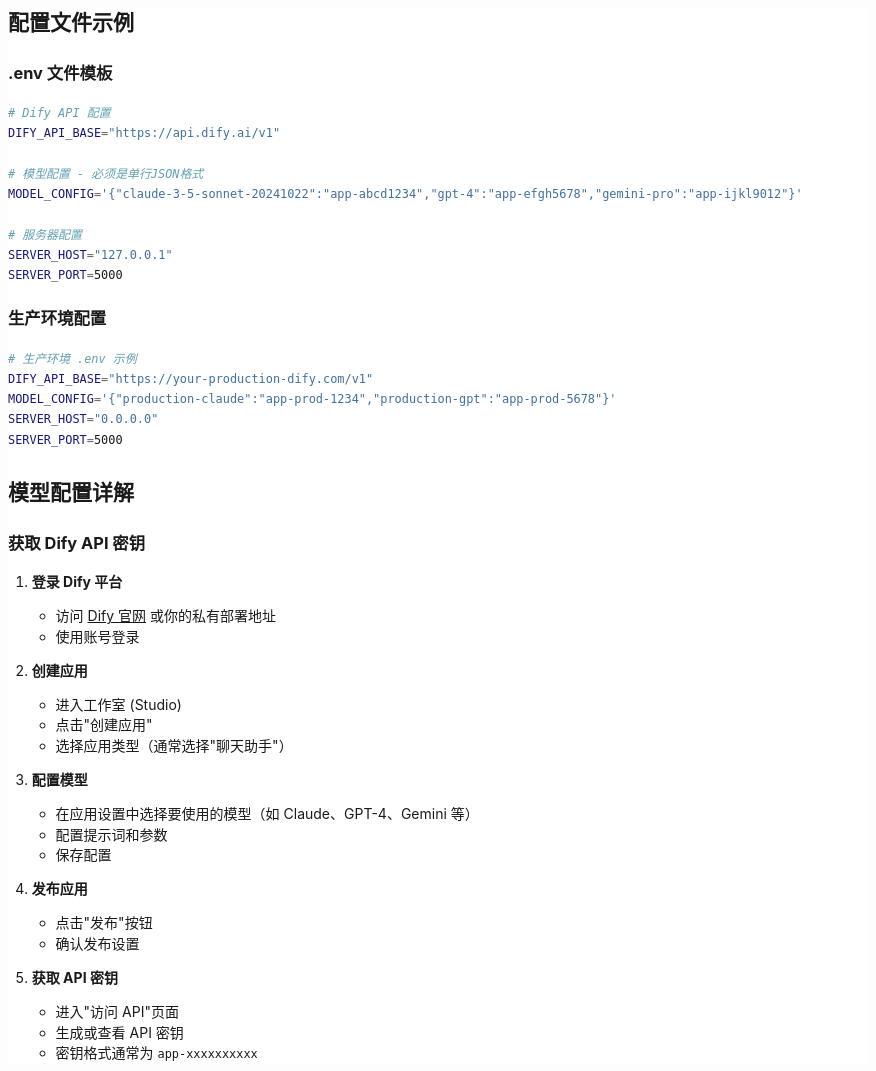 ## 配置文件示例

### .env 文件模板
```bash
# Dify API 配置
DIFY_API_BASE="https://api.dify.ai/v1"

# 模型配置 - 必须是单行JSON格式
MODEL_CONFIG='{"claude-3-5-sonnet-20241022":"app-abcd1234","gpt-4":"app-efgh5678","gemini-pro":"app-ijkl9012"}'

# 服务器配置
SERVER_HOST="127.0.0.1"
SERVER_PORT=5000
```

### 生产环境配置
```bash
# 生产环境 .env 示例
DIFY_API_BASE="https://your-production-dify.com/v1"
MODEL_CONFIG='{"production-claude":"app-prod-1234","production-gpt":"app-prod-5678"}'
SERVER_HOST="0.0.0.0"
SERVER_PORT=5000
```

## 模型配置详解

### 获取 Dify API 密钥

1. **登录 Dify 平台**
   - 访问 [Dify 官网](https://dify.ai) 或你的私有部署地址
   - 使用账号登录

2. **创建应用**
   - 进入工作室 (Studio)
   - 点击"创建应用"
   - 选择应用类型（通常选择"聊天助手"）

3. **配置模型**
   - 在应用设置中选择要使用的模型（如 Claude、GPT-4、Gemini 等）
   - 配置提示词和参数
   - 保存配置

4. **发布应用**
   - 点击"发布"按钮
   - 确认发布设置

5. **获取 API 密钥**
   - 进入"访问 API"页面
   - 生成或查看 API 密钥
   - 密钥格式通常为 `app-xxxxxxxxxx`
